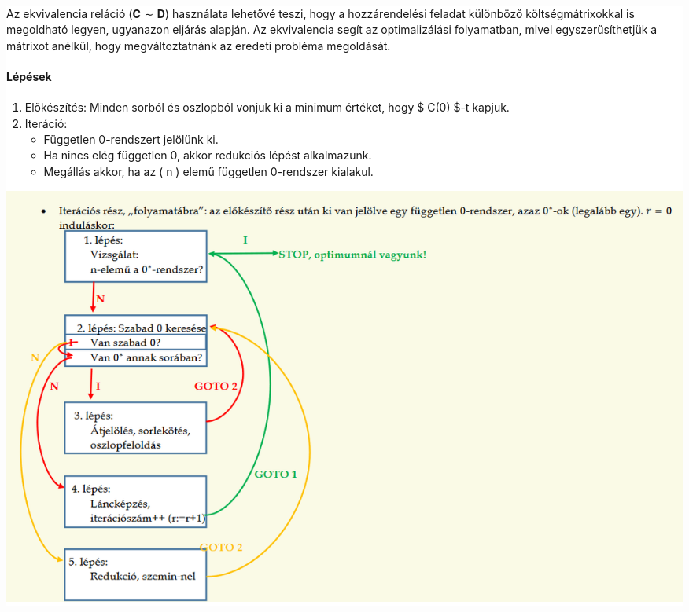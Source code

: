 Az ekvivalencia reláció $( \mathbf{C} \sim \mathbf{D} )$ használata lehetővé teszi, hogy a hozzárendelési feladat különböző költségmátrixokkal is megoldható legyen, ugyanazon eljárás alapján. Az ekvivalencia segít az optimalizálási folyamatban, mivel egyszerűsíthetjük a mátrixot anélkül, hogy megváltoztatnánk az eredeti probléma megoldását.

#### Lépések

1. Előkészítés: Minden sorból és oszlopból vonjuk ki a minimum értéket, hogy $ C(0) $-t kapjuk.
2. Iteráció: 
   - Független 0-rendszert jelölünk ki.
   - Ha nincs elég független 0, akkor redukciós lépést alkalmazunk.
   - Megállás akkor, ha az \( n \) elemű független 0-rendszer kialakul.

![](assets/2024-05-20-14-18-46-image.png)

